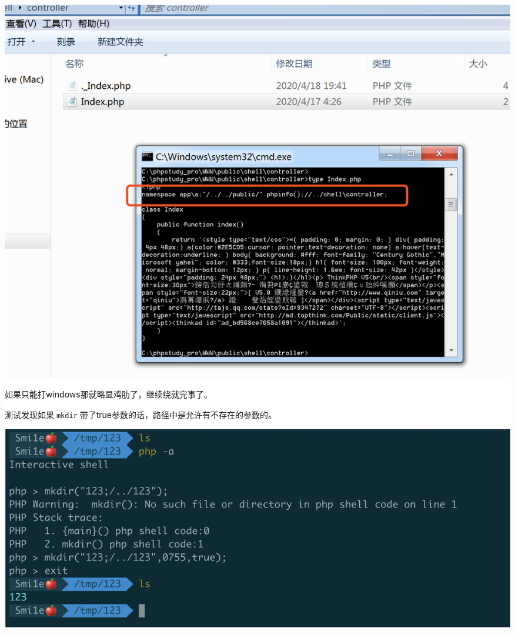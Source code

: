 ![image.png](./img/27.png)



如果只能打windows那就略显鸡肋了，继续绕就完事了。

测试发现如果 `mkdir` 带了true参数的话，路径中是允许有不存在的参数的。

![image.png](./img/28.png)
